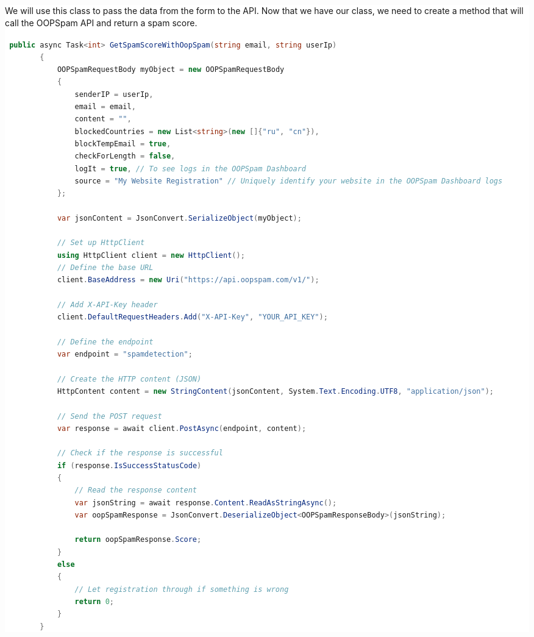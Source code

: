 We will use this class to pass the data from the form to the API. Now that we have our class, we need to create a method that will call the OOPSpam API and return a spam score.

```csharp
 public async Task<int> GetSpamScoreWithOopSpam(string email, string userIp)
        {
            OOPSpamRequestBody myObject = new OOPSpamRequestBody
            {
                senderIP = userIp,
                email = email,
                content = "",
                blockedCountries = new List<string>(new []{"ru", "cn"}),
                blockTempEmail = true,
                checkForLength = false,
                logIt = true, // To see logs in the OOPSpam Dashboard
                source = "My Website Registration" // Uniquely identify your website in the OOPSpam Dashboard logs
            };

            var jsonContent = JsonConvert.SerializeObject(myObject);

            // Set up HttpClient
            using HttpClient client = new HttpClient();
            // Define the base URL
            client.BaseAddress = new Uri("https://api.oopspam.com/v1/");

            // Add X-API-Key header
            client.DefaultRequestHeaders.Add("X-API-Key", "YOUR_API_KEY");

            // Define the endpoint
            var endpoint = "spamdetection";

            // Create the HTTP content (JSON)
            HttpContent content = new StringContent(jsonContent, System.Text.Encoding.UTF8, "application/json");

            // Send the POST request
            var response = await client.PostAsync(endpoint, content);

            // Check if the response is successful
            if (response.IsSuccessStatusCode)
            {
                // Read the response content
                var jsonString = await response.Content.ReadAsStringAsync();
                var oopSpamResponse = JsonConvert.DeserializeObject<OOPSpamResponseBody>(jsonString);

                return oopSpamResponse.Score;
            }
            else
            {
                // Let registration through if something is wrong
                return 0;
            }
        }
```
